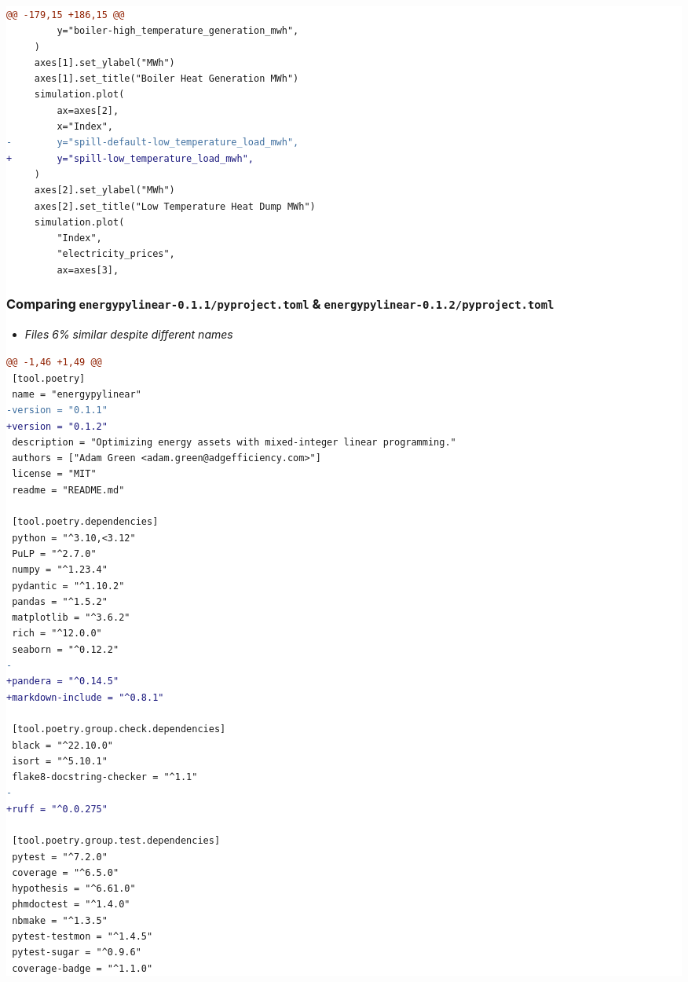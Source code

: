 ```diff
@@ -179,15 +186,15 @@
         y="boiler-high_temperature_generation_mwh",
     )
     axes[1].set_ylabel("MWh")
     axes[1].set_title("Boiler Heat Generation MWh")
     simulation.plot(
         ax=axes[2],
         x="Index",
-        y="spill-default-low_temperature_load_mwh",
+        y="spill-low_temperature_load_mwh",
     )
     axes[2].set_ylabel("MWh")
     axes[2].set_title("Low Temperature Heat Dump MWh")
     simulation.plot(
         "Index",
         "electricity_prices",
         ax=axes[3],
```

### Comparing `energypylinear-0.1.1/pyproject.toml` & `energypylinear-0.1.2/pyproject.toml`

 * *Files 6% similar despite different names*

```diff
@@ -1,46 +1,49 @@
 [tool.poetry]
 name = "energypylinear"
-version = "0.1.1"
+version = "0.1.2"
 description = "Optimizing energy assets with mixed-integer linear programming."
 authors = ["Adam Green <adam.green@adgefficiency.com>"]
 license = "MIT"
 readme = "README.md"
 
 [tool.poetry.dependencies]
 python = "^3.10,<3.12"
 PuLP = "^2.7.0"
 numpy = "^1.23.4"
 pydantic = "^1.10.2"
 pandas = "^1.5.2"
 matplotlib = "^3.6.2"
 rich = "^12.0.0"
 seaborn = "^0.12.2"
-
+pandera = "^0.14.5"
+markdown-include = "^0.8.1"
 
 [tool.poetry.group.check.dependencies]
 black = "^22.10.0"
 isort = "^5.10.1"
 flake8-docstring-checker = "^1.1"
-
+ruff = "^0.0.275"
 
 [tool.poetry.group.test.dependencies]
 pytest = "^7.2.0"
 coverage = "^6.5.0"
 hypothesis = "^6.61.0"
 phmdoctest = "^1.4.0"
 nbmake = "^1.3.5"
 pytest-testmon = "^1.4.5"
 pytest-sugar = "^0.9.6"
 coverage-badge = "^1.1.0"
```
